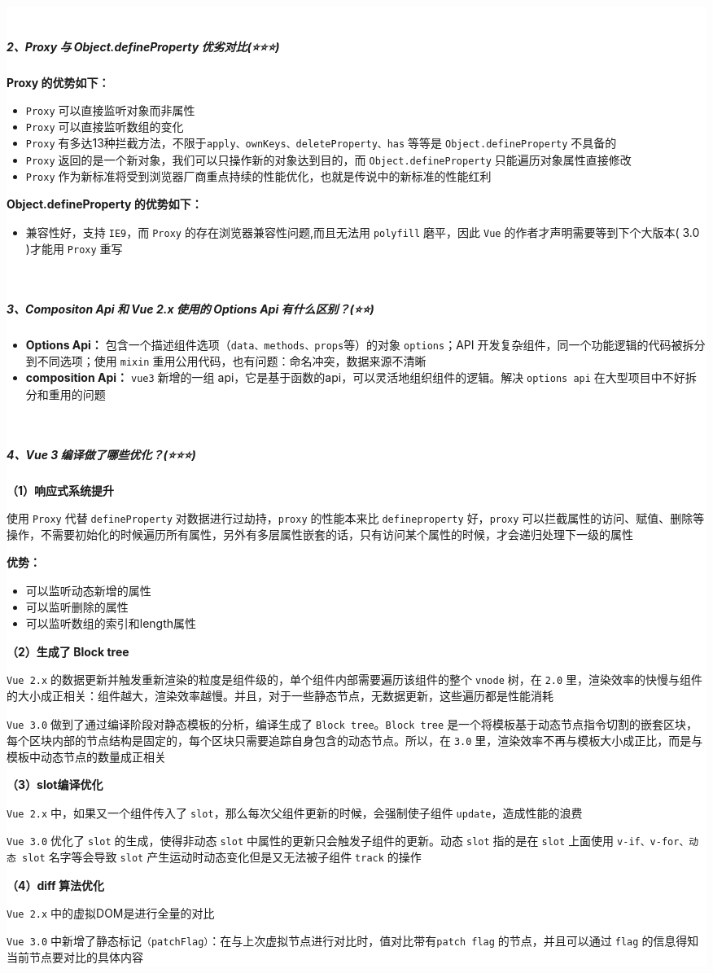 <br>

##### 2、Proxy 与 Object.defineProperty 优劣对比(⭐⭐⭐)

**Proxy 的优势如下：**

-   `Proxy` 可以直接监听对象而非属性
-   `Proxy` 可以直接监听数组的变化
-   `Proxy` 有多达13种拦截方法，不限于`apply、ownKeys、deleteProperty、has` 等等是 `Object.defineProperty` 不具备的
-   `Proxy` 返回的是一个新对象，我们可以只操作新的对象达到目的，而 `Object.defineProperty` 只能遍历对象属性直接修改
-   `Proxy` 作为新标准将受到浏览器厂商重点持续的性能优化，也就是传说中的新标准的性能红利

**Object.defineProperty 的优势如下：**

-   兼容性好，支持 `IE9`，而 `Proxy` 的存在浏览器兼容性问题,而且无法用 `polyfill` 磨平，因此 `Vue` 的作者才声明需要等到下个大版本( 3.0 )才能用 `Proxy` 重写

<br>

##### 3、Compositon Api 和 Vue 2.x 使用的 Options Api 有什么区别？(⭐⭐)

-   **Options Api：** 包含一个描述组件选项（`data、methods、props`等）的对象 `options`；API 开发复杂组件，同一个功能逻辑的代码被拆分到不同选项；使用 `mixin` 重用公用代码，也有问题：命名冲突，数据来源不清晰
-   **composition Api：** `vue3` 新增的一组 api，它是基于函数的api，可以灵活地组织组件的逻辑。解决 `options api` 在大型项目中不好拆分和重用的问题

<br>

##### 4、Vue 3 编译做了哪些优化？(⭐⭐⭐)

**（1）响应式系统提升**

使用 `Proxy` 代替 `defineProperty` 对数据进行过劫持，`proxy` 的性能本来比 `defineproperty` 好，`proxy` 可以拦截属性的访问、赋值、删除等操作，不需要初始化的时候遍历所有属性，另外有多层属性嵌套的话，只有访问某个属性的时候，才会递归处理下一级的属性

**优势：**

-   可以监听动态新增的属性
-   可以监听删除的属性
-   可以监听数组的索引和length属性

**（2）生成了 Block tree**

`Vue 2.x` 的数据更新并触发重新渲染的粒度是组件级的，单个组件内部需要遍历该组件的整个 `vnode` 树，在 `2.0` 里，渲染效率的快慢与组件的大小成正相关：组件越大，渲染效率越慢。并且，对于一些静态节点，无数据更新，这些遍历都是性能消耗

`Vue 3.0` 做到了通过编译阶段对静态模板的分析，编译生成了 `Block tree`。`Block tree` 是一个将模板基于动态节点指令切割的嵌套区块，每个区块内部的节点结构是固定的，每个区块只需要追踪自身包含的动态节点。所以，在 `3.0` 里，渲染效率不再与模板大小成正比，而是与模板中动态节点的数量成正相关

**（3）slot编译优化**

`Vue 2.x` 中，如果又一个组件传入了 `slot`，那么每次父组件更新的时候，会强制使子组件 `update`，造成性能的浪费

`Vue 3.0` 优化了 `slot` 的生成，使得非动态 `slot` 中属性的更新只会触发子组件的更新。动态 `slot` 指的是在 `slot` 上面使用 `v-if、v-for、动态 slot` 名字等会导致 `slot` 产生运动时动态变化但是又无法被子组件 `track` 的操作

**（4）diff 算法优化**

`Vue 2.x` 中的虚拟DOM是进行全量的对比

`Vue 3.0` 中新增了静态标记`（patchFlag）`：在与上次虚拟节点进行对比时，值对比带有`patch flag` 的节点，并且可以通过 `flag` 的信息得知当前节点要对比的具体内容
